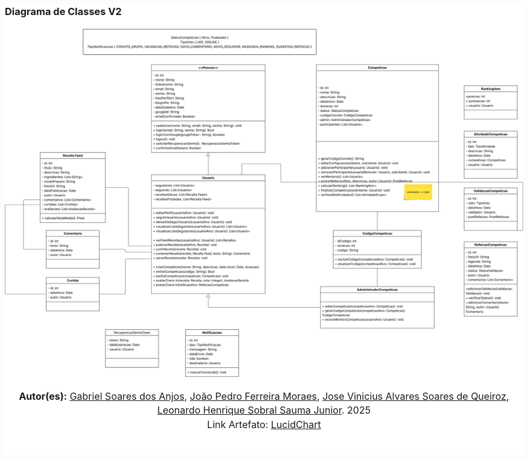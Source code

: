 </font> 


### Diagrama de Classes V2

![Diagrama de Classes](../../assets/DiagramaClassesV1.svg)

<font size="3">
<p style="text-align: center">
<b>Autor(es):</b> 
<a href="https://github.com/SAnjos3" target="_blank">Gabriel Soares dos Anjos</a>, 
<a href="https://github.com/JoaoPedro2206" target="_blank">João Pedro Ferreira Moraes</a>, 
<a href="https://github.com/JoseViniciusQueiroz" target="_blank">Jose Vinicius Alvares Soares de Queiroz</a>,
<a href="https://github.com/leohssjr" target="_blank">Leonardo Henrique Sobral Sauma Junior</a>. 2025
<br>Link Artefato: <a href="https://lucid.app/lucidchart/4e905228-2fd1-46e6-a4e9-990fc592787d/edit?viewport_loc=-4615%2C5275%2C7703%2C3729%2C0_0&invitationId=inv_19f1da79-c2c4-4c70-8faa-94620e63a5c8" target="_blank">LucidChart</a>
</p>
</font>

<br>
